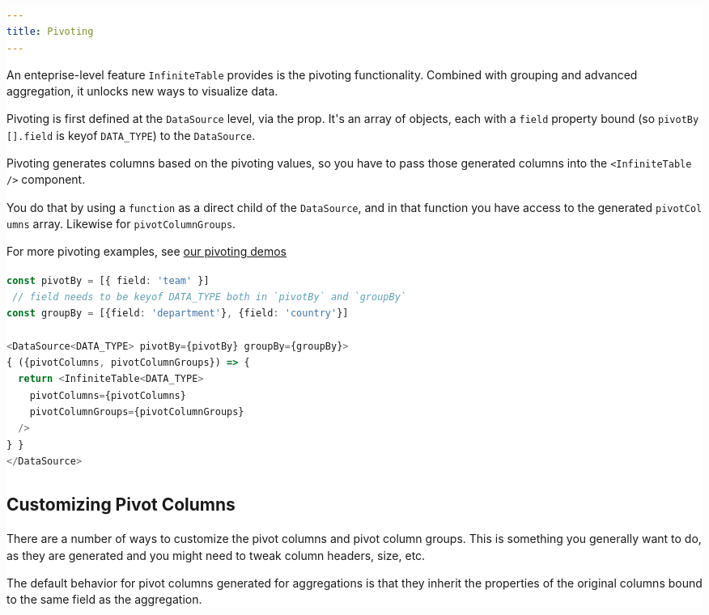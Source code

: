 ```yaml
---
title: Pivoting
---
```


An enteprise-level feature `InfiniteTable` provides is the pivoting functionality. Combined with grouping and advanced aggregation, it unlocks new ways to visualize data.

Pivoting is first defined at the `DataSource` level, via the <PropLink name="pivotBy" /> prop. It's an array of objects, each with a `field` property bound (so `pivotBy[].field` is keyof `DATA_TYPE`) to the `DataSource`.

<Note>

Pivoting generates columns based on the pivoting values, so you have to pass those generated columns into the `<InfiniteTable />` component.

You do that by using a `function` as a direct child of the `DataSource`, and in that function you have access to the generated `pivotColumns` array. Likewise for `pivotColumnGroups`.

</Note>

For more pivoting examples, see [our pivoting demos](/docs/latest/learn/examples/dynamic-pivoting-example)

```ts
const pivotBy = [{ field: 'team' }]
 // field needs to be keyof DATA_TYPE both in `pivotBy` and `groupBy`
const groupBy = [{field: 'department'}, {field: 'country'}]

<DataSource<DATA_TYPE> pivotBy={pivotBy} groupBy={groupBy}>
{ ({pivotColumns, pivotColumnGroups}) => {
  return <InfiniteTable<DATA_TYPE>
    pivotColumns={pivotColumns}
    pivotColumnGroups={pivotColumnGroups}
  />
} }
</DataSource>
```

<Sandpack title="Pivoting with avg aggregation">

```ts file=pivoting-example.page.tsx

```

</Sandpack>

## Customizing Pivot Columns

There are a number of ways to customize the pivot columns and <DataSourcePropLink name="pivotBy.columnGroup" nocode>pivot column groups</DataSourcePropLink>. This is something you generally want to do, as they are generated and you might need to tweak column headers, size, etc.

The default behavior for pivot columns generated for aggregations is that they inherit the properties of the original columns bound to the same field as the aggregation.
